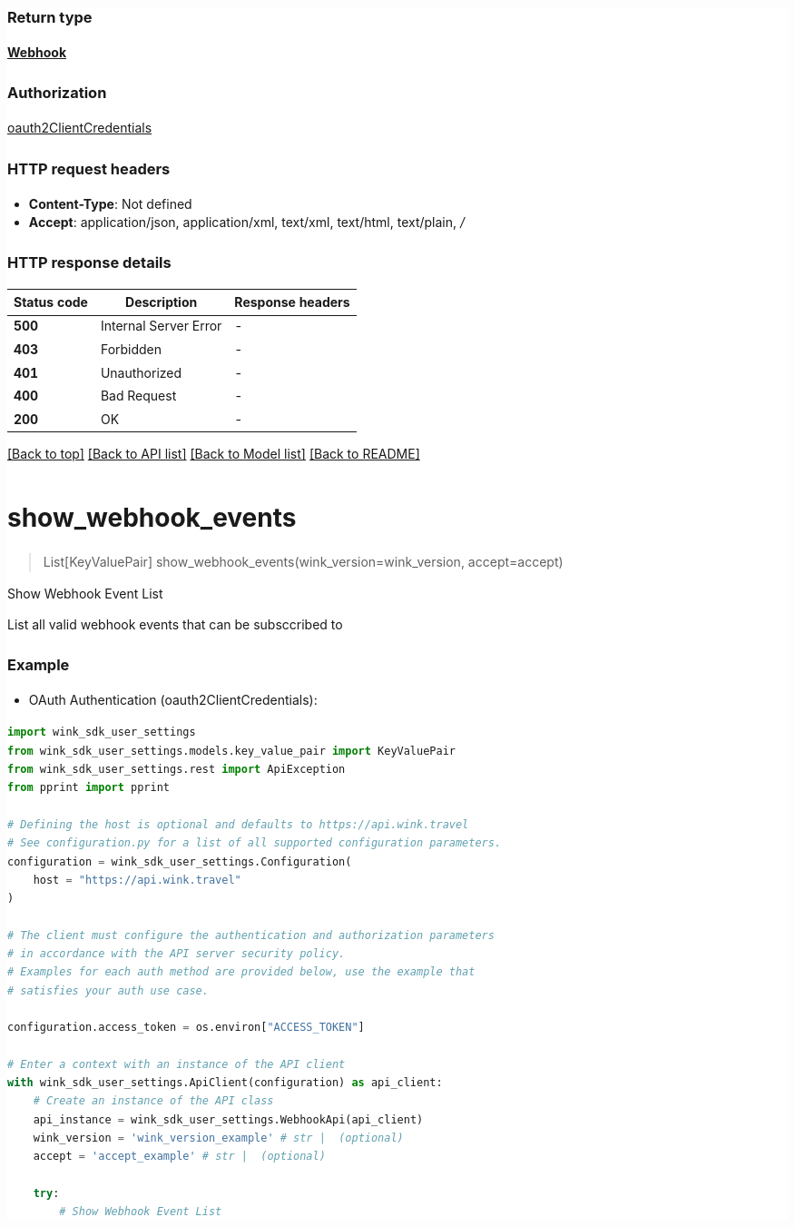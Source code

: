 ### Return type

[**Webhook**](Webhook.md)

### Authorization

[oauth2ClientCredentials](../README.md#oauth2ClientCredentials)

### HTTP request headers

 - **Content-Type**: Not defined
 - **Accept**: application/json, application/xml, text/xml, text/html, text/plain, */*

### HTTP response details

| Status code | Description | Response headers |
|-------------|-------------|------------------|
**500** | Internal Server Error |  -  |
**403** | Forbidden |  -  |
**401** | Unauthorized |  -  |
**400** | Bad Request |  -  |
**200** | OK |  -  |

[[Back to top]](#) [[Back to API list]](../README.md#documentation-for-api-endpoints) [[Back to Model list]](../README.md#documentation-for-models) [[Back to README]](../README.md)

# **show_webhook_events**
> List[KeyValuePair] show_webhook_events(wink_version=wink_version, accept=accept)

Show Webhook Event List

List all valid webhook events that can be subsccribed to

### Example

* OAuth Authentication (oauth2ClientCredentials):

```python
import wink_sdk_user_settings
from wink_sdk_user_settings.models.key_value_pair import KeyValuePair
from wink_sdk_user_settings.rest import ApiException
from pprint import pprint

# Defining the host is optional and defaults to https://api.wink.travel
# See configuration.py for a list of all supported configuration parameters.
configuration = wink_sdk_user_settings.Configuration(
    host = "https://api.wink.travel"
)

# The client must configure the authentication and authorization parameters
# in accordance with the API server security policy.
# Examples for each auth method are provided below, use the example that
# satisfies your auth use case.

configuration.access_token = os.environ["ACCESS_TOKEN"]

# Enter a context with an instance of the API client
with wink_sdk_user_settings.ApiClient(configuration) as api_client:
    # Create an instance of the API class
    api_instance = wink_sdk_user_settings.WebhookApi(api_client)
    wink_version = 'wink_version_example' # str |  (optional)
    accept = 'accept_example' # str |  (optional)

    try:
        # Show Webhook Event List
```